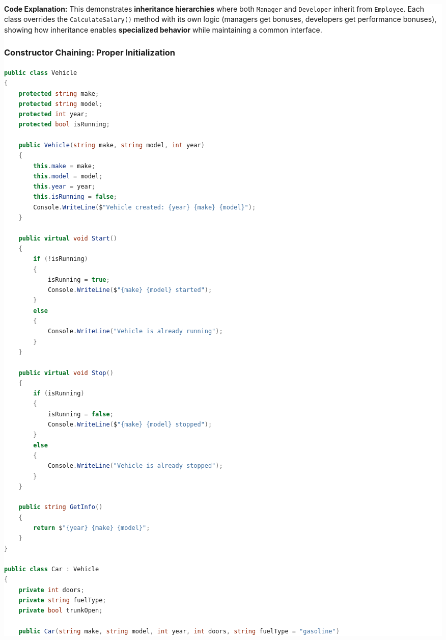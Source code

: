 **Code Explanation:**
This demonstrates **inheritance hierarchies** where both `Manager` and `Developer` inherit from `Employee`. Each class overrides the `CalculateSalary()` method with its own logic (managers get bonuses, developers get performance bonuses), showing how inheritance enables **specialized behavior** while maintaining a common interface.

### Constructor Chaining: Proper Initialization

```csharp
public class Vehicle
{
    protected string make;
    protected string model;
    protected int year;
    protected bool isRunning;
    
    public Vehicle(string make, string model, int year)
    {
        this.make = make;
        this.model = model;
        this.year = year;
        this.isRunning = false;
        Console.WriteLine($"Vehicle created: {year} {make} {model}");
    }
    
    public virtual void Start()
    {
        if (!isRunning)
        {
            isRunning = true;
            Console.WriteLine($"{make} {model} started");
        }
        else
        {
            Console.WriteLine("Vehicle is already running");
        }
    }
    
    public virtual void Stop()
    {
        if (isRunning)
        {
            isRunning = false;
            Console.WriteLine($"{make} {model} stopped");
        }
        else
        {
            Console.WriteLine("Vehicle is already stopped");
        }
    }
    
    public string GetInfo()
    {
        return $"{year} {make} {model}";
    }
}

public class Car : Vehicle
{
    private int doors;
    private string fuelType;
    private bool trunkOpen;
    
    public Car(string make, string model, int year, int doors, string fuelType = "gasoline") 
```